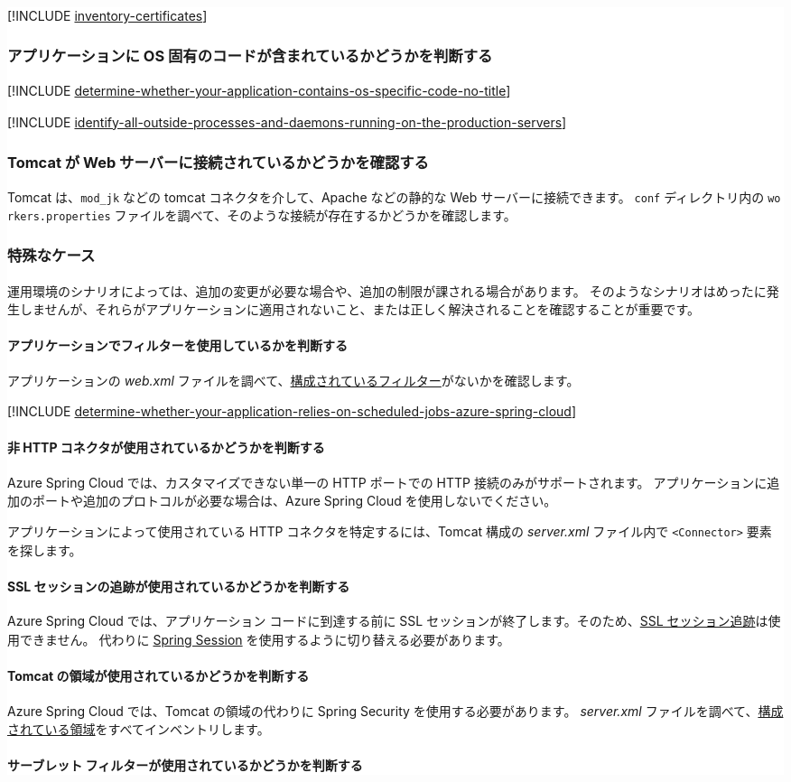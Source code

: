 [!INCLUDE [inventory-certificates](includes/inventory-certificates.md)]

### <a name="determine-whether-your-application-contains-os-specific-code"></a>アプリケーションに OS 固有のコードが含まれているかどうかを判断する

[!INCLUDE [determine-whether-your-application-contains-os-specific-code-no-title](includes/determine-whether-your-application-contains-os-specific-code-no-title.md)]

[!INCLUDE [identify-all-outside-processes-and-daemons-running-on-the-production-servers](includes/identify-all-outside-processes-and-daemons-running-on-the-production-servers.md)]

### <a name="determine-whether-tomcat-is-connected-to-a-web-server"></a>Tomcat が Web サーバーに接続されているかどうかを確認する

Tomcat は、`mod_jk` などの tomcat コネクタを介して、Apache などの静的な Web サーバーに接続できます。 `conf` ディレクトリ内の `workers.properties` ファイルを調べて、そのような接続が存在するかどうかを確認します。

### <a name="special-cases"></a>特殊なケース

運用環境のシナリオによっては、追加の変更が必要な場合や、追加の制限が課される場合があります。 そのようなシナリオはめったに発生しませんが、それらがアプリケーションに適用されないこと、または正しく解決されることを確認することが重要です。

#### <a name="determine-if-the-application-uses-filters"></a>アプリケーションでフィルターを使用しているかを判断する

アプリケーションの *web.xml* ファイルを調べて、[構成されているフィルター](https://tomcat.apache.org/tomcat-9.0-doc/config/filter.html#Expires_Filter/Basic_configuration_sample)がないかを確認します。

[!INCLUDE [determine-whether-your-application-relies-on-scheduled-jobs-azure-spring-cloud](includes/determine-whether-your-application-relies-on-scheduled-jobs-azure-spring-cloud.md)]

#### <a name="determine-whether-non-http-connectors-are-used"></a>非 HTTP コネクタが使用されているかどうかを判断する

Azure Spring Cloud では、カスタマイズできない単一の HTTP ポートでの HTTP 接続のみがサポートされます。 アプリケーションに追加のポートや追加のプロトコルが必要な場合は、Azure Spring Cloud を使用しないでください。

アプリケーションによって使用されている HTTP コネクタを特定するには、Tomcat 構成の *server.xml* ファイル内で `<Connector>` 要素を探します。

#### <a name="determine-whether-ssl-session-tracking-is-used"></a>SSL セッションの追跡が使用されているかどうかを判断する

Azure Spring Cloud では、アプリケーション コードに到達する前に SSL セッションが終了します。そのため、[SSL セッション追跡](https://tomcat.apache.org/tomcat-9.0-doc/servletapi/javax/servlet/SessionTrackingMode.html#SSL)は使用できません。 代わりに [Spring Session](https://docs.spring.io/spring-session/docs/current/reference/html5/index.html) を使用するように切り替える必要があります。

#### <a name="determine-whether-tomcat-realms-are-used"></a>Tomcat の領域が使用されているかどうかを判断する

Azure Spring Cloud では、Tomcat の領域の代わりに Spring Security を使用する必要があります。 *server.xml* ファイルを調べて、[構成されている領域](https://tomcat.apache.org/tomcat-9.0-doc/realm-howto.html#Configuring_a_Realm)をすべてインベントリします。

#### <a name="determine-whether-servlet-filters-are-used"></a>サーブレット フィルターが使用されているかどうかを判断する
